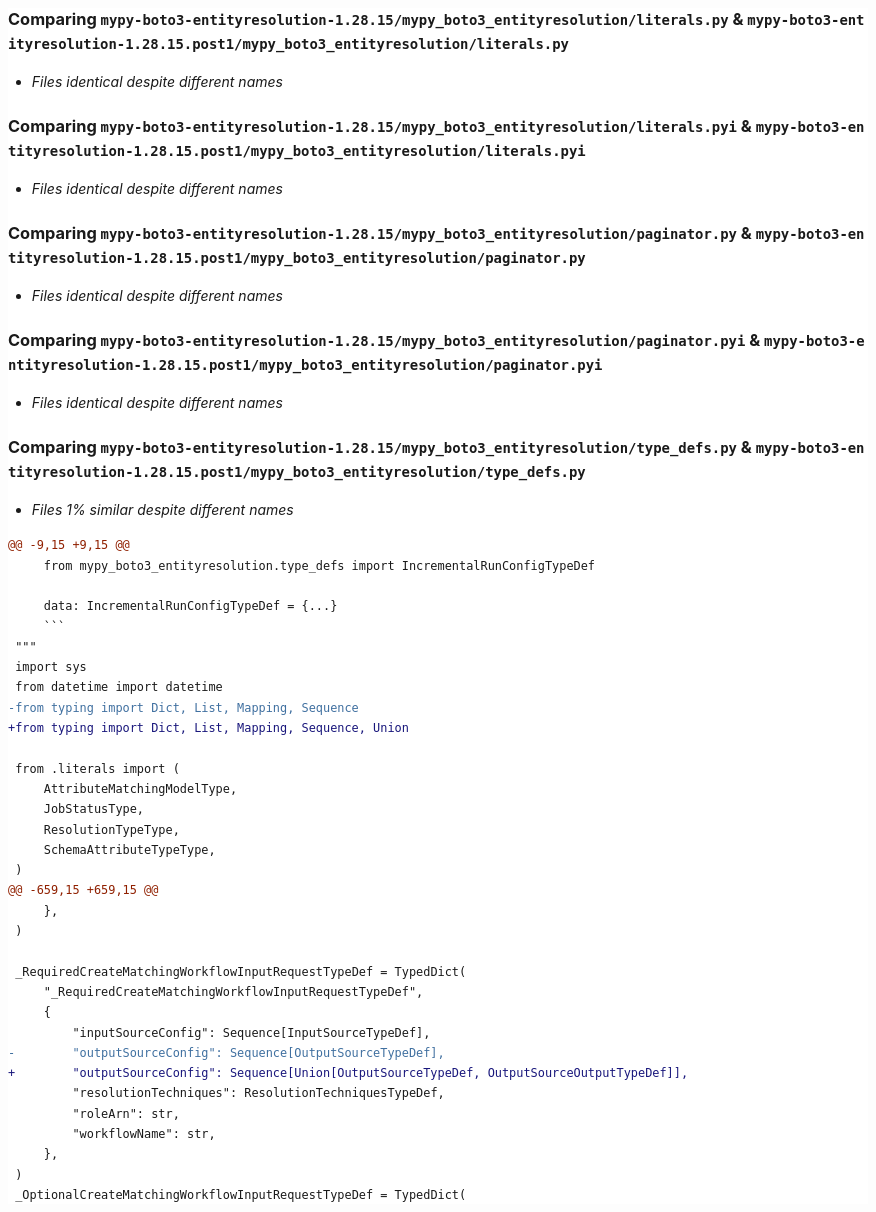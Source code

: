 ### Comparing `mypy-boto3-entityresolution-1.28.15/mypy_boto3_entityresolution/literals.py` & `mypy-boto3-entityresolution-1.28.15.post1/mypy_boto3_entityresolution/literals.py`

 * *Files identical despite different names*

### Comparing `mypy-boto3-entityresolution-1.28.15/mypy_boto3_entityresolution/literals.pyi` & `mypy-boto3-entityresolution-1.28.15.post1/mypy_boto3_entityresolution/literals.pyi`

 * *Files identical despite different names*

### Comparing `mypy-boto3-entityresolution-1.28.15/mypy_boto3_entityresolution/paginator.py` & `mypy-boto3-entityresolution-1.28.15.post1/mypy_boto3_entityresolution/paginator.py`

 * *Files identical despite different names*

### Comparing `mypy-boto3-entityresolution-1.28.15/mypy_boto3_entityresolution/paginator.pyi` & `mypy-boto3-entityresolution-1.28.15.post1/mypy_boto3_entityresolution/paginator.pyi`

 * *Files identical despite different names*

### Comparing `mypy-boto3-entityresolution-1.28.15/mypy_boto3_entityresolution/type_defs.py` & `mypy-boto3-entityresolution-1.28.15.post1/mypy_boto3_entityresolution/type_defs.py`

 * *Files 1% similar despite different names*

```diff
@@ -9,15 +9,15 @@
     from mypy_boto3_entityresolution.type_defs import IncrementalRunConfigTypeDef
 
     data: IncrementalRunConfigTypeDef = {...}
     ```
 """
 import sys
 from datetime import datetime
-from typing import Dict, List, Mapping, Sequence
+from typing import Dict, List, Mapping, Sequence, Union
 
 from .literals import (
     AttributeMatchingModelType,
     JobStatusType,
     ResolutionTypeType,
     SchemaAttributeTypeType,
 )
@@ -659,15 +659,15 @@
     },
 )
 
 _RequiredCreateMatchingWorkflowInputRequestTypeDef = TypedDict(
     "_RequiredCreateMatchingWorkflowInputRequestTypeDef",
     {
         "inputSourceConfig": Sequence[InputSourceTypeDef],
-        "outputSourceConfig": Sequence[OutputSourceTypeDef],
+        "outputSourceConfig": Sequence[Union[OutputSourceTypeDef, OutputSourceOutputTypeDef]],
         "resolutionTechniques": ResolutionTechniquesTypeDef,
         "roleArn": str,
         "workflowName": str,
     },
 )
 _OptionalCreateMatchingWorkflowInputRequestTypeDef = TypedDict(
```